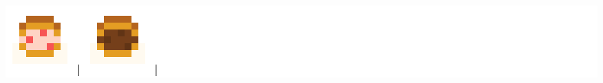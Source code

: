 <img style="height:100px;width:100px;" src='images/food_maritozzo_02.png'>  | <img style="height:100px;width:100px;" src='images/food_maritozzo_03.png'>  |